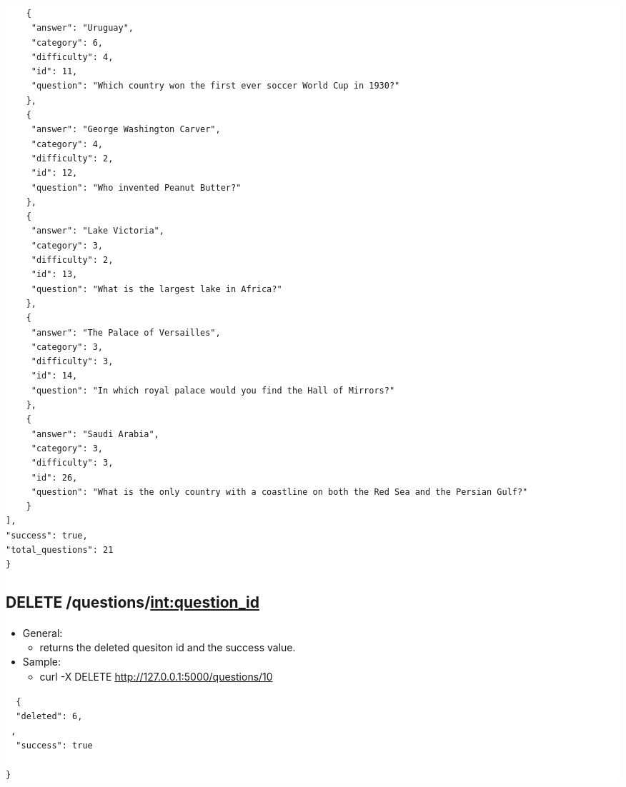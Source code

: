 ```
    {
     "answer": "Uruguay",
     "category": 6,
     "difficulty": 4,
     "id": 11,
     "question": "Which country won the first ever soccer World Cup in 1930?"
    },
    {
     "answer": "George Washington Carver",
     "category": 4,
     "difficulty": 2,
     "id": 12,
     "question": "Who invented Peanut Butter?"
    },
    {
     "answer": "Lake Victoria",
     "category": 3,
     "difficulty": 2,
     "id": 13,
     "question": "What is the largest lake in Africa?"
    },
    {
     "answer": "The Palace of Versailles",
     "category": 3,
     "difficulty": 3,
     "id": 14,
     "question": "In which royal palace would you find the Hall of Mirrors?"
    },
    {
     "answer": "Saudi Arabia",
     "category": 3,
     "difficulty": 3,
     "id": 26,
     "question": "What is the only country with a coastline on both the Red Sea and the Persian Gulf?"
    }
],
"success": true,
"total_questions": 21
}
```

## DELETE /questions/<int:question_id>
* General:
  - returns the deleted quesiton id and the success value. 
* Sample:
  - curl -X DELETE http://127.0.0.1:5000/questions/10
  
```
  {
  "deleted": 6,
 ,
  "success": true
  
}
```
  